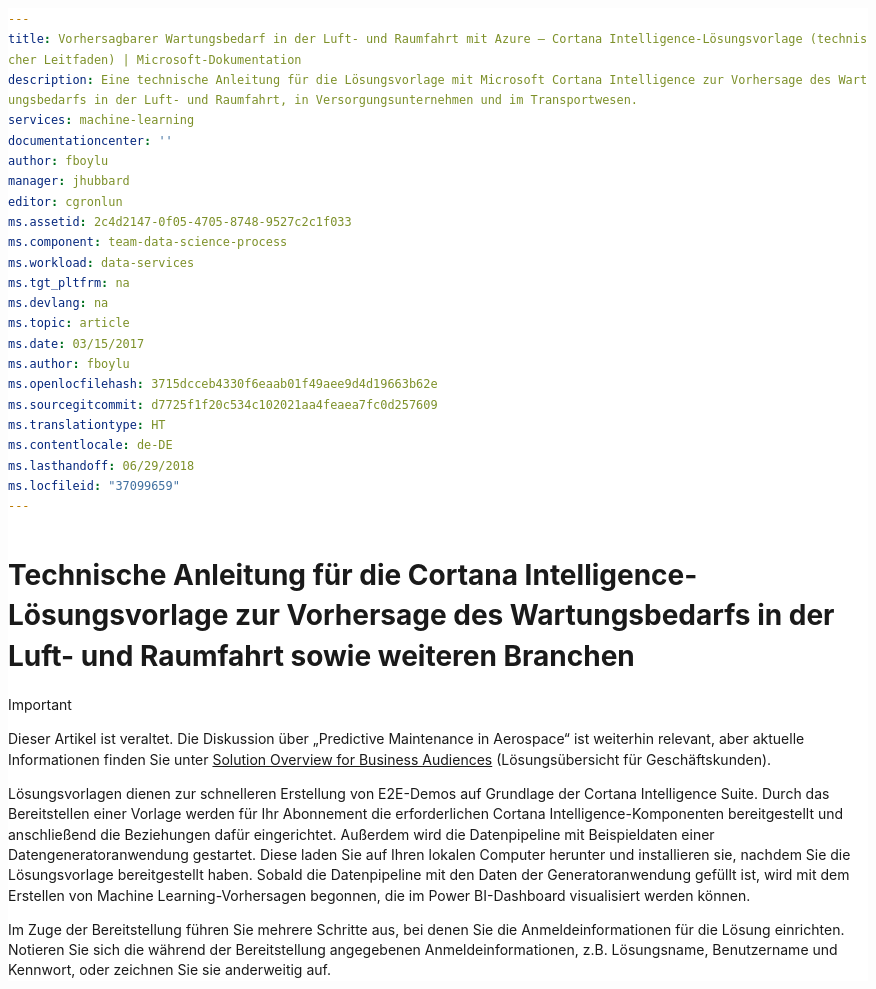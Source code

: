 ```yaml
---
title: Vorhersagbarer Wartungsbedarf in der Luft- und Raumfahrt mit Azure – Cortana Intelligence-Lösungsvorlage (technischer Leitfaden) | Microsoft-Dokumentation
description: Eine technische Anleitung für die Lösungsvorlage mit Microsoft Cortana Intelligence zur Vorhersage des Wartungsbedarfs in der Luft- und Raumfahrt, in Versorgungsunternehmen und im Transportwesen.
services: machine-learning
documentationcenter: ''
author: fboylu
manager: jhubbard
editor: cgronlun
ms.assetid: 2c4d2147-0f05-4705-8748-9527c2c1f033
ms.component: team-data-science-process
ms.workload: data-services
ms.tgt_pltfrm: na
ms.devlang: na
ms.topic: article
ms.date: 03/15/2017
ms.author: fboylu
ms.openlocfilehash: 3715dcceb4330f6eaab01f49aee9d4d19663b62e
ms.sourcegitcommit: d7725f1f20c534c102021aa4feaea7fc0d257609
ms.translationtype: HT
ms.contentlocale: de-DE
ms.lasthandoff: 06/29/2018
ms.locfileid: "37099659"
---
```

# <a name="technical-guide-to-the-cortana-intelligence-solution-template-for-predictive-maintenance-in-aerospace-and-other-businesses"></a>Technische Anleitung für die Cortana Intelligence-Lösungsvorlage zur Vorhersage des Wartungsbedarfs in der Luft- und Raumfahrt sowie weiteren Branchen

>[!Important]
Dieser Artikel ist veraltet. Die Diskussion über „Predictive Maintenance in Aerospace“ ist weiterhin relevant, aber aktuelle Informationen finden Sie unter [Solution Overview for Business Audiences](https://github.com/Azure/cortana-intelligence-predictive-maintenance-aerospace) (Lösungsübersicht für Geschäftskunden).


Lösungsvorlagen dienen zur schnelleren Erstellung von E2E-Demos auf Grundlage der Cortana Intelligence Suite. Durch das Bereitstellen einer Vorlage werden für Ihr Abonnement die erforderlichen Cortana Intelligence-Komponenten bereitgestellt und anschließend die Beziehungen dafür eingerichtet. Außerdem wird die Datenpipeline mit Beispieldaten einer Datengeneratoranwendung gestartet. Diese laden Sie auf Ihren lokalen Computer herunter und installieren sie, nachdem Sie die Lösungsvorlage bereitgestellt haben. Sobald die Datenpipeline mit den Daten der Generatoranwendung gefüllt ist, wird mit dem Erstellen von Machine Learning-Vorhersagen begonnen, die im Power BI-Dashboard visualisiert werden können.

Im Zuge der Bereitstellung führen Sie mehrere Schritte aus, bei denen Sie die Anmeldeinformationen für die Lösung einrichten. Notieren Sie sich die während der Bereitstellung angegebenen Anmeldeinformationen, z.B. Lösungsname, Benutzername und Kennwort, oder zeichnen Sie sie anderweitig auf. 
